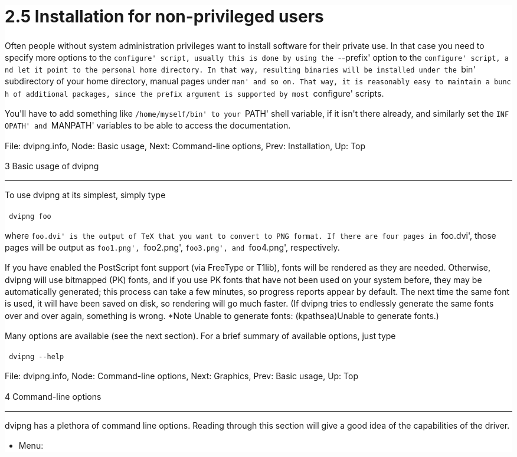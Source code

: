 2.5 Installation for non-privileged users
=========================================

Often people without system administration privileges want to install
software for their private use. In that case you need to specify more
options to the `configure' script, usually this is done by using the
`--prefix' option to the `configure' script, and let it point to the
personal home directory. In that way, resulting binaries will be
installed under the `bin' subdirectory of your home directory, manual
pages under `man' and so on. That way, it is reasonably easy to
maintain a bunch of additional packages, since the prefix argument is
supported by most `configure' scripts.

   You'll have to add something like `/home/myself/bin' to your `PATH'
shell variable, if it isn't there already, and similarly set the
`INFOPATH' and `MANPATH' variables to be able to access the
documentation.

File: dvipng.info,  Node: Basic usage,  Next: Command-line options,  Prev: Installation,  Up: Top

3 Basic usage of dvipng
***********************

To use dvipng at its simplest, simply type

     dvipng foo

where `foo.dvi' is the output of TeX that you want to convert to PNG
format. If there are four pages in `foo.dvi', those pages will be
output as `foo1.png', `foo2.png', `foo3.png', and `foo4.png',
respectively.

   If you have enabled the PostScript font support (via FreeType or
T1lib), fonts will be rendered as they are needed. Otherwise, dvipng
will use bitmapped (PK) fonts, and if you use PK fonts that have not
been used on your system before, they may be automatically generated;
this process can take a few minutes, so progress reports appear by
default. The next time the same font is used, it will have been saved
on disk, so rendering will go much faster. (If dvipng tries to
endlessly generate the same fonts over and over again, something is
wrong. *Note Unable to generate fonts: (kpathsea)Unable to generate
fonts.)

   Many options are available (see the next section).  For a brief
summary of available options, just type

     dvipng --help

File: dvipng.info,  Node: Command-line options,  Next: Graphics,  Prev: Basic usage,  Up: Top

4 Command-line options
**********************

dvipng has a plethora of command line options.  Reading through this
section will give a good idea of the capabilities of the driver.

* Menu:
